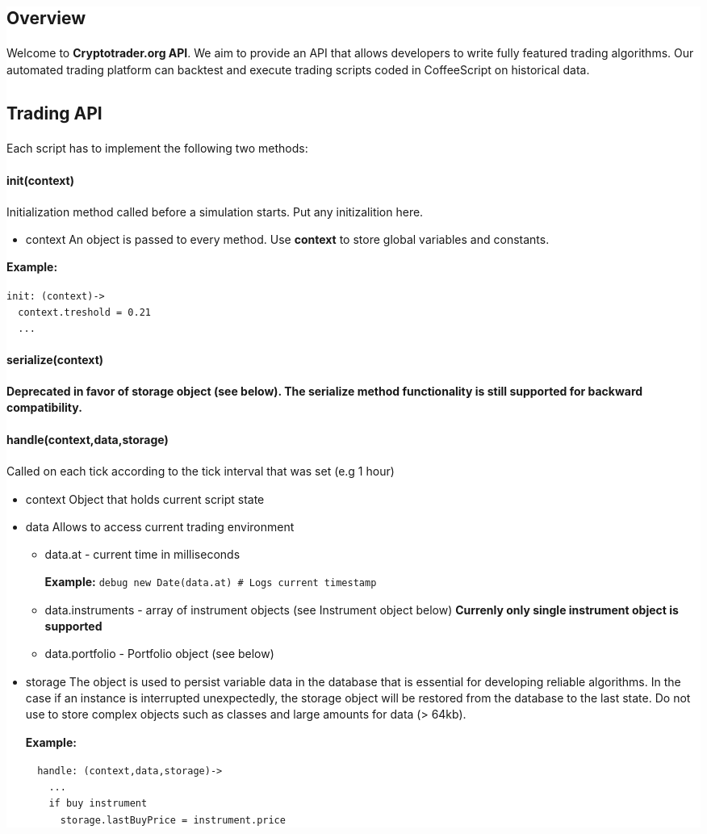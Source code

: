 ## Overview
Welcome to **Cryptotrader.org API**. We aim to provide an API that allows developers to write 
fully featured trading algorithms. Our automated trading platform can backtest and execute trading scripts coded in CoffeeScript on historical data.


## Trading API

Each script has to implement the following two methods:

#### init(context)
Initialization method called before a simulation starts. Put any initizalition here.
  - context
    An object is passed to every method. Use **context** to store global variables and constants. 
    
**Example:**

    init: (context)->
      context.treshold = 0.21  
      ...  

#### serialize(context)
**Deprecated in favor of storage object (see below). The serialize method functionality is still supported for backward compatibility.**

#### handle(context,data,storage)
Called on each tick according to the tick interval that was set (e.g 1 hour)

  - context 
    Object that holds current script state

  - data 
    Allows to access current trading environment
    - data.at - current time in milliseconds
      
      **Example:**
          `debug new Date(data.at) # Logs current timestamp`

    - data.instruments - array of instrument objects (see Instrument object below) **Currenly only single instrument object is supported**
    - data.portfolio - Portfolio object (see below)  

  - storage
      The object is used to persist variable data in the database that is essential for developing reliable algorithms. In the case if an instance is interrupted unexpectedly, the storage object will be restored from the database to the last state. Do not use to store complex objects such as classes and large amounts for data (> 64kb).

      **Example:**

          handle: (context,data,storage)->
            ...
            if buy instrument
              storage.lastBuyPrice = instrument.price
